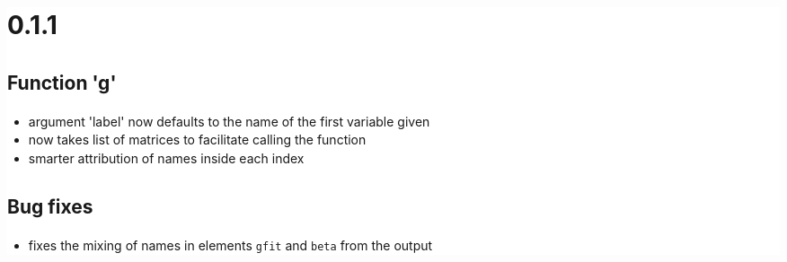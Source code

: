 # 0.1.1

## Function 'g'
- argument 'label' now defaults to the name of the first variable given
- now takes list of matrices to facilitate calling the function
- smarter attribution of names inside each index

## Bug fixes
- fixes the mixing of names in elements `gfit` and `beta` from the output